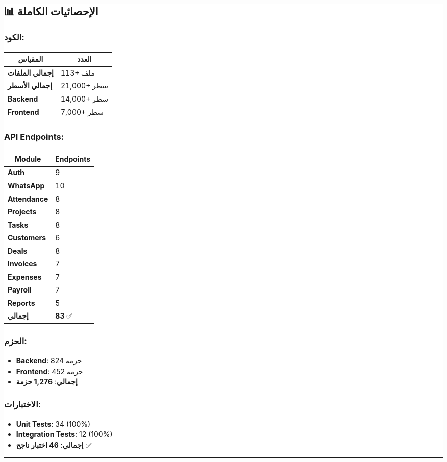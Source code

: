 
## 📊 الإحصائيات الكاملة

### الكود:
| المقياس | العدد |
|---------|-------|
| **إجمالي الملفات** | 113+ ملف |
| **إجمالي الأسطر** | 21,000+ سطر |
| **Backend** | 14,000+ سطر |
| **Frontend** | 7,000+ سطر |

### API Endpoints:
| Module | Endpoints |
|--------|-----------|
| **Auth** | 9 |
| **WhatsApp** | 10 |
| **Attendance** | 8 |
| **Projects** | 8 |
| **Tasks** | 8 |
| **Customers** | 6 |
| **Deals** | 8 |
| **Invoices** | 7 |
| **Expenses** | 7 |
| **Payroll** | 7 |
| **Reports** | 5 |
| **إجمالي** | **83** ✅ |

### الحزم:
- **Backend**: 824 حزمة
- **Frontend**: 452 حزمة
- **إجمالي**: **1,276 حزمة**

### الاختبارات:
- **Unit Tests**: 34 (100%)
- **Integration Tests**: 12 (100%)
- **إجمالي**: **46 اختبار ناجح** ✅

---
